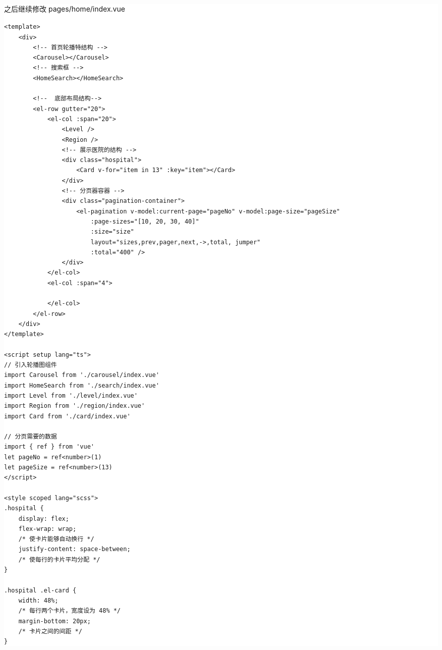 之后继续修改 pages/home/index.vue

```vue
<template>
    <div>
        <!-- 首页轮播特结构 -->
        <Carousel></Carousel>
        <!-- 搜索框 -->
        <HomeSearch></HomeSearch>

        <!--  底部布局结构-->
        <el-row gutter="20">
            <el-col :span="20">
                <Level />
                <Region />
                <!-- 展示医院的结构 -->
                <div class="hospital">
                    <Card v-for="item in 13" :key="item"></Card>
                </div>
                <!-- 分页器容器 -->
                <div class="pagination-container">
                    <el-pagination v-model:current-page="pageNo" v-model:page-size="pageSize"
                        :page-sizes="[10, 20, 30, 40]" 
                        :size="size"
                        layout="sizes,prev,pager,next,->,total, jumper" 
                        :total="400" />
                </div>
            </el-col>
            <el-col :span="4">

            </el-col>
        </el-row>
    </div>
</template>

<script setup lang="ts">
// 引入轮播图组件
import Carousel from './carousel/index.vue'
import HomeSearch from './search/index.vue'
import Level from './level/index.vue'
import Region from './region/index.vue'
import Card from './card/index.vue'

// 分页需要的数据
import { ref } from 'vue'
let pageNo = ref<number>(1)
let pageSize = ref<number>(13)
</script>

<style scoped lang="scss">
.hospital {
    display: flex;
    flex-wrap: wrap;
    /* 使卡片能够自动换行 */
    justify-content: space-between;
    /* 使每行的卡片平均分配 */
}

.hospital .el-card {
    width: 48%;
    /* 每行两个卡片，宽度设为 48% */
    margin-bottom: 20px;
    /* 卡片之间的间距 */
}
```